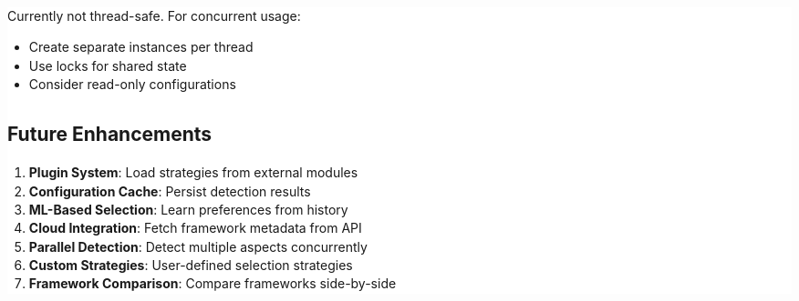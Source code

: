 Currently not thread-safe. For concurrent usage:
- Create separate instances per thread
- Use locks for shared state
- Consider read-only configurations

## Future Enhancements

1. **Plugin System**: Load strategies from external modules
2. **Configuration Cache**: Persist detection results
3. **ML-Based Selection**: Learn preferences from history
4. **Cloud Integration**: Fetch framework metadata from API
5. **Parallel Detection**: Detect multiple aspects concurrently
6. **Custom Strategies**: User-defined selection strategies
7. **Framework Comparison**: Compare frameworks side-by-side
